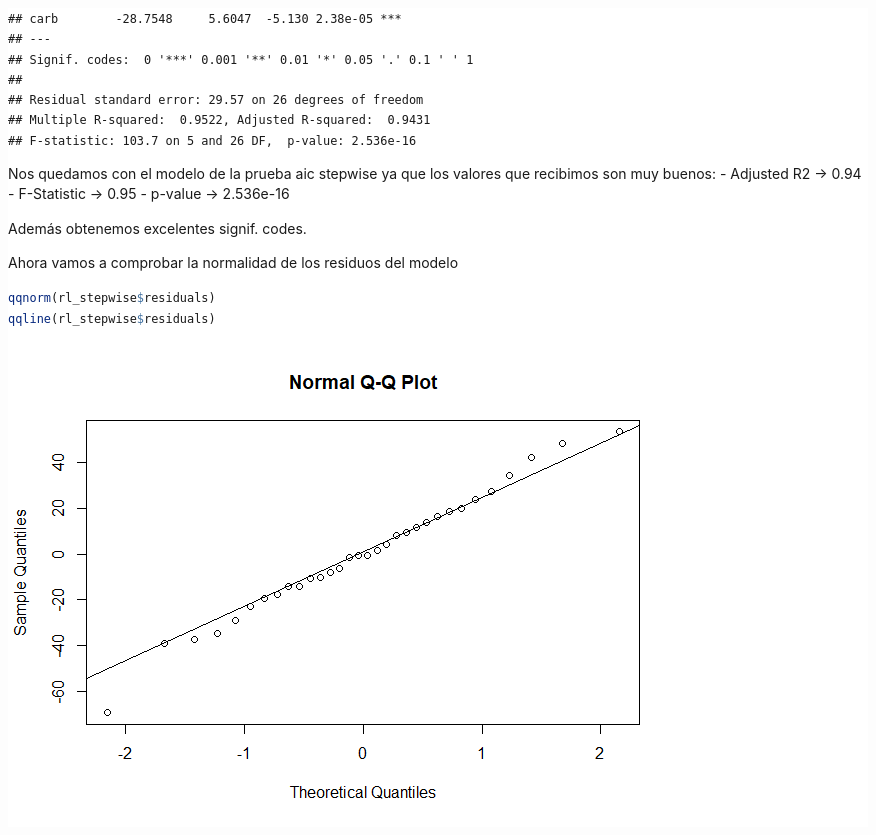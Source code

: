     ## carb        -28.7548     5.6047  -5.130 2.38e-05 ***
    ## ---
    ## Signif. codes:  0 '***' 0.001 '**' 0.01 '*' 0.05 '.' 0.1 ' ' 1
    ## 
    ## Residual standard error: 29.57 on 26 degrees of freedom
    ## Multiple R-squared:  0.9522, Adjusted R-squared:  0.9431 
    ## F-statistic: 103.7 on 5 and 26 DF,  p-value: 2.536e-16

Nos quedamos con el modelo de la prueba aic stepwise ya que los valores
que recibimos son muy buenos: - Adjusted R2 -\> 0.94 - F-Statistic -\>
0.95 - p-value -\> 2.536e-16

Además obtenemos excelentes signif. codes.

Ahora vamos a comprobar la normalidad de los residuos del modelo

``` r
qqnorm(rl_stepwise$residuals)
qqline(rl_stepwise$residuals)
```

![](Linear-regression_files/figure-gfm/unnamed-chunk-18-1.png)
